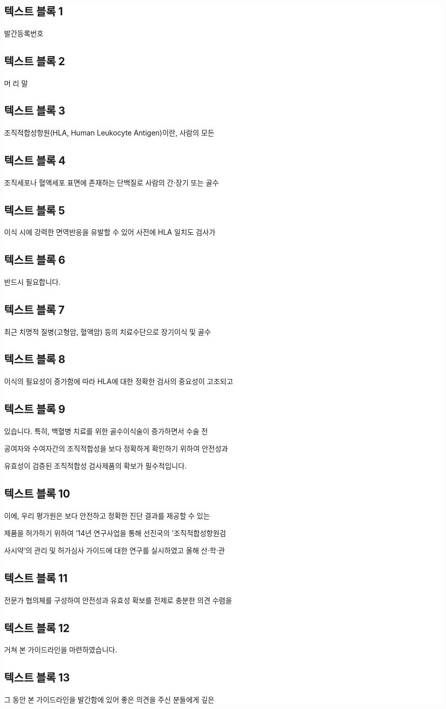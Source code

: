 ## 텍스트 블록 1
발간등록번호

## 텍스트 블록 2
머 리 말

## 텍스트 블록 3
조직적합성항원(HLA, Human Leukocyte Antigen)이란, 사람의 모든

## 텍스트 블록 4
조직세포나 혈액세포 표면에 존재하는 단백질로 사람의 간‧장기 또는 골수

## 텍스트 블록 5
이식 시에 강력한 면역반응을 유발할 수 있어 사전에 HLA 일치도 검사가

## 텍스트 블록 6
반드시 필요합니다.

## 텍스트 블록 7
최근 치명적 질병(고형암, 혈액암) 등의 치료수단으로 장기이식 및 골수

## 텍스트 블록 8
이식의 필요성이 증가함에 따라 HLA에 대한 정확한 검사의 중요성이 고조되고

## 텍스트 블록 9
있습니다. 특히, 백혈병 치료를 위한 골수이식술이 증가하면서 수술 전

공여자와 수여자간의 조직적합성을 보다 정확하게 확인하기 위하여 안전성과

유효성이 검증된 조직적합성 검사제품의 확보가 필수적입니다.

## 텍스트 블록 10
이에, 우리 평가원은 보다 안전하고 정확한 진단 결과를 제공할 수 있는

제품을 허가하기 위하여 ‘14년 연구사업을 통해 선진국의 ’조직적합성항원검

사시약‘의 관리 및 허가심사 가이드에 대한 연구를 실시하였고 올해 산·학·관

## 텍스트 블록 11
전문가 협의체를 구성하여 안전성과 유효성 확보를 전제로 충분한 의견 수렴을

## 텍스트 블록 12
거쳐 본 가이드라인을 마련하였습니다.

## 텍스트 블록 13
그 동안 본 가이드라인을 발간함에 있어 좋은 의견을 주신 분들에게 깊은
